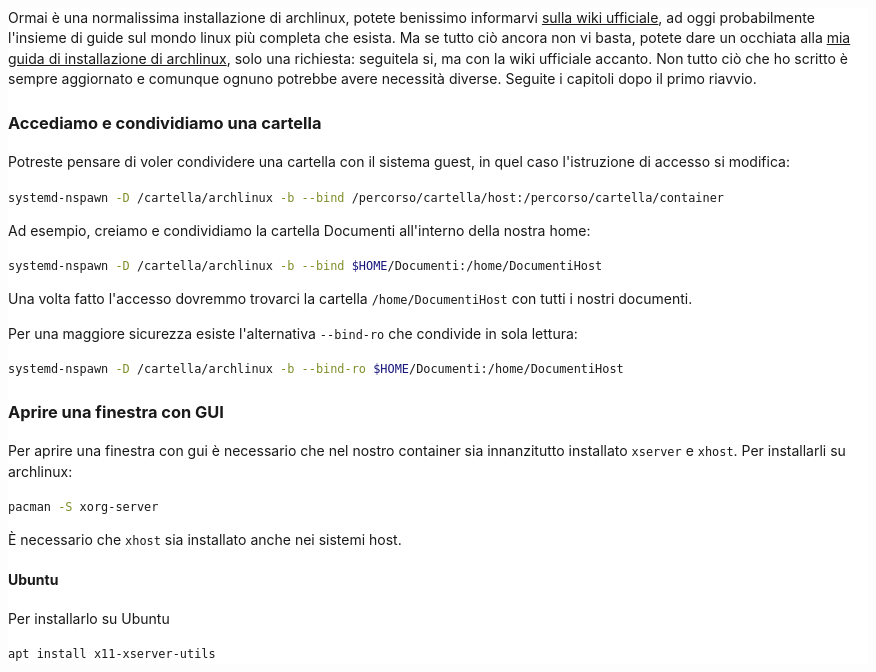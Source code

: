 Ormai è una normalissima installazione di archlinux, potete benissimo informarvi [sulla wiki ufficiale](https://wiki.archlinux.org), ad oggi probabilmente l'insieme di guide sul mondo linux più completa che esista. 
Ma se tutto ciò ancora non vi basta, potete dare un occhiata alla [mia guida di installazione di archlinux](https://github.com/PsykeDady/Archlinux_installazione), solo una richiesta: seguitela si, ma con la wiki ufficiale accanto. Non tutto ciò che ho scritto è sempre aggiornato e comunque ognuno potrebbe avere necessità diverse. Seguite i capitoli dopo il primo riavvio.



### Accediamo e condividiamo una cartella

Potreste pensare di voler condividere una cartella con il sistema guest, in quel caso l'istruzione di accesso si modifica: 

```bash
systemd-nspawn -D /cartella/archlinux -b --bind /percorso/cartella/host:/percorso/cartella/container
```

Ad esempio, creiamo e condividiamo la cartella Documenti all'interno della nostra home: 
```bash
systemd-nspawn -D /cartella/archlinux -b --bind $HOME/Documenti:/home/DocumentiHost
```



Una volta fatto l'accesso dovremmo trovarci la cartella `/home/DocumentiHost` con tutti i nostri documenti.

Per una maggiore sicurezza esiste l'alternativa `--bind-ro` che condivide in sola lettura:
```bash
systemd-nspawn -D /cartella/archlinux -b --bind-ro $HOME/Documenti:/home/DocumentiHost
```



### Aprire una finestra con GUI

Per aprire una finestra con gui è necessario che nel nostro container sia innanzitutto installato `xserver` e `xhost`. Per installarli su archlinux: 

```bash
pacman -S xorg-server
```



È necessario che `xhost` sia installato anche nei sistemi host.



#### Ubuntu

Per installarlo su Ubuntu

```bash
apt install x11-xserver-utils
```



